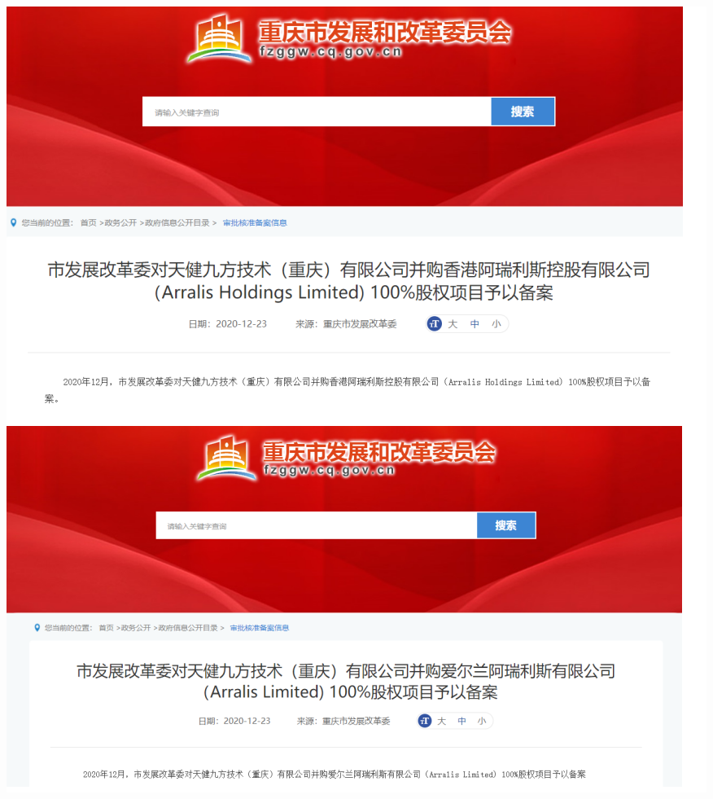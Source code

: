 
![](/images/btnews/0501_0600/0518/6012dcc7-1cb6-4616-bfb6-d3b5d0d62f76.png)


![](/images/btnews/0501_0600/0518/ad5949cb-00c1-485e-aeb8-0fe0a624f0a3.png)
